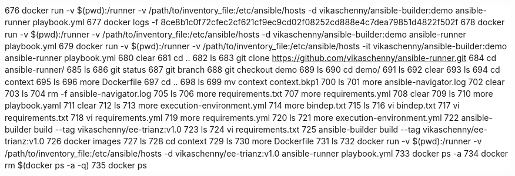   676  docker run -v $(pwd):/runner -v /path/to/inventory_file:/etc/ansible/hosts -d vikaschenny/ansible-builder:demo ansible-runner playbook.yml
  677  docker logs -f 8ce8b1c0f72cfec2cf621cf9ec9cd02f08252cd888e4c7dea79851d4822f502f
  678  docker run -v $(pwd):/runner -v /path/to/inventory_file:/etc/ansible/hosts -d vikaschenny/ansible-builder:demo ansible-runner playbook.yml
  679  docker run -v $(pwd):/runner -v /path/to/inventory_file:/etc/ansible/hosts -it vikaschenny/ansible-builder:demo ansible-runner playbook.yml
  680  clear
  681  cd ..
  682  ls
  683  git clone https://github.com/vikaschenny/ansible-runner.git
  684  cd ansible-runner/
  685  ls
  686  git status
  687  git branch
  688  git checkout demo
  689  ls
  690  cd demo/
  691  ls
  692  clear
  693  ls
  694  cd context
  695  ls
  696  more Dockerfile 
  697  cd ..
  698  ls
  699  mv context context.bkp1
  700  ls
  701  more ansible-navigator.log 
  702  clear
  703  ls
  704  rm -f ansible-navigator.log
  705  ls
  706  more requirements.txt 
  707  more requirements.yml 
  708  clear
  709  ls
  710  more playbook.yaml 
  711  clear
  712  ls
  713  more execution-environment.yml 
  714  more bindep.txt 
  715  ls
  716  vi bindep.txt 
  717  vi requirements.txt 
  718  vi requirements.yml 
  719  more requirements.yml 
  720  ls
  721  more execution-environment.yml 
  722  ansible-builder build --tag vikaschenny/ee-trianz:v1.0
  723  ls
  724  vi requirements.txt 
  725  ansible-builder build --tag vikaschenny/ee-trianz:v1.0
  726  docker images
  727  ls
  728  cd context
  729  ls
  730  more Dockerfile 
  731  ls
  732  docker run -v $(pwd):/runner -v /path/to/inventory_file:/etc/ansible/hosts -d vikaschenny/ee-trianz:v1.0 ansible-runner playbook.yml
  733  docker ps -a
  734  docker rm $(docker ps -a -q)
  735  docker ps